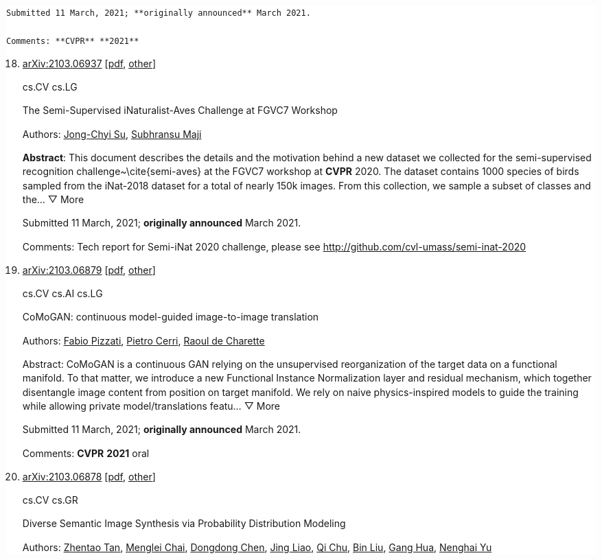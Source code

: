     Submitted 11 March, 2021; **originally announced** March 2021.

    Comments: **CVPR** **2021**

18. [arXiv:2103.06937](https://arxiv.org/abs/2103.06937) [[pdf](https://arxiv.org/pdf/2103.06937), [other](https://arxiv.org/format/2103.06937)] 

     

    cs.CV cs.LG

    The Semi-Supervised iNaturalist-Aves Challenge at FGVC7 Workshop

    Authors: [Jong-Chyi Su](https://arxiv.org/search/?searchtype=author&query=Su%2C+J), [Subhransu Maji](https://arxiv.org/search/?searchtype=author&query=Maji%2C+S)

    **Abstract**: This document describes the details and the motivation behind a new dataset we collected for the semi-supervised recognition challenge~\cite{semi-aves} at the FGVC7 workshop at **CVPR** 2020. The dataset contains 1000 species of birds sampled from the iNat-2018 dataset for a total of nearly 150k images. From this collection, we sample a subset of classes and the… ▽ More

    Submitted 11 March, 2021; **originally announced** March 2021.

    Comments: Tech report for Semi-iNat 2020 challenge, please see http://github.com/cvl-umass/semi-inat-2020

19. [arXiv:2103.06879](https://arxiv.org/abs/2103.06879) [[pdf](https://arxiv.org/pdf/2103.06879), [other](https://arxiv.org/format/2103.06879)] 

     

    cs.CV cs.AI cs.LG

    CoMoGAN: continuous model-guided image-to-image translation

    Authors: [Fabio Pizzati](https://arxiv.org/search/?searchtype=author&query=Pizzati%2C+F), [Pietro Cerri](https://arxiv.org/search/?searchtype=author&query=Cerri%2C+P), [Raoul de Charette](https://arxiv.org/search/?searchtype=author&query=de+Charette%2C+R)

    Abstract: CoMoGAN is a continuous GAN relying on the unsupervised reorganization of the target data on a functional manifold. To that matter, we introduce a new Functional Instance Normalization layer and residual mechanism, which together disentangle image content from position on target manifold. We rely on naive physics-inspired models to guide the training while allowing private model/translations featu… ▽ More

    Submitted 11 March, 2021; **originally announced** March 2021.

    Comments: **CVPR** **2021** oral

20. [arXiv:2103.06878](https://arxiv.org/abs/2103.06878) [[pdf](https://arxiv.org/pdf/2103.06878), [other](https://arxiv.org/format/2103.06878)] 

     

    cs.CV cs.GR

    Diverse Semantic Image Synthesis via Probability Distribution Modeling

    Authors: [Zhentao Tan](https://arxiv.org/search/?searchtype=author&query=Tan%2C+Z), [Menglei Chai](https://arxiv.org/search/?searchtype=author&query=Chai%2C+M), [Dongdong Chen](https://arxiv.org/search/?searchtype=author&query=Chen%2C+D), [Jing Liao](https://arxiv.org/search/?searchtype=author&query=Liao%2C+J), [Qi Chu](https://arxiv.org/search/?searchtype=author&query=Chu%2C+Q), [Bin Liu](https://arxiv.org/search/?searchtype=author&query=Liu%2C+B), [Gang Hua](https://arxiv.org/search/?searchtype=author&query=Hua%2C+G), [Nenghai Yu](https://arxiv.org/search/?searchtype=author&query=Yu%2C+N)
